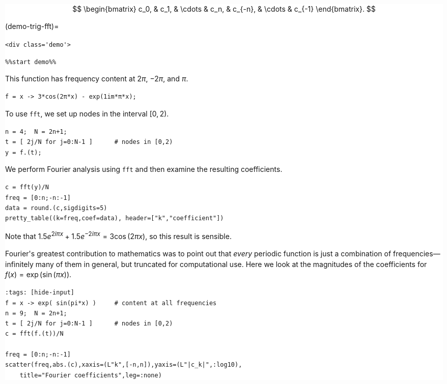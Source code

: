 $$
\begin{bmatrix}
  c_0, & c_1, & \cdots & c_n, & c_{-n}, & \cdots & c_{-1}
\end{bmatrix}.
$$

(demo-trig-fft)=
```{proof:demo}
```

```{raw} html
<div class='demo'>
```

```{raw} latex
%%start demo%%
```


This function has frequency content at $2\pi$, $-2\pi$, and $\pi$. 

```{code-cell}
f = x -> 3*cos(2π*x) - exp(1im*π*x);
```

To use `fft`, we set up nodes in the interval $[0,2)$. 

```{code-cell}
n = 4;  N = 2n+1;
t = [ 2j/N for j=0:N-1 ]      # nodes in [0,2)
y = f.(t);
```

We perform Fourier analysis using `fft` and then examine the resulting coefficients.

```{code-cell}
c = fft(y)/N
freq = [0:n;-n:-1]
data = round.(c,sigdigits=5)
pretty_table((k=freq,coef=data), header=["k","coefficient"])
```

Note that $1.5 e^{2i\pi x}+1.5 e^{-2i\pi x} = 3 \cos(2\pi x)$, so this result is sensible.

Fourier's greatest contribution to mathematics was to point out that *every* periodic function is just a combination of frequencies—infinitely many of them in general, but truncated for computational use. Here we look at the magnitudes of the coefficients for $f(x) = \exp( \sin(\pi x) )$.

```{code-cell}
:tags: [hide-input]
f = x -> exp( sin(pi*x) )     # content at all frequencies
n = 9;  N = 2n+1;
t = [ 2j/N for j=0:N-1 ]      # nodes in [0,2)
c = fft(f.(t))/N

freq = [0:n;-n:-1]
scatter(freq,abs.(c),xaxis=(L"k",[-n,n]),yaxis=(L"|c_k|",:log10), 
    title="Fourier coefficients",leg=:none)
```

